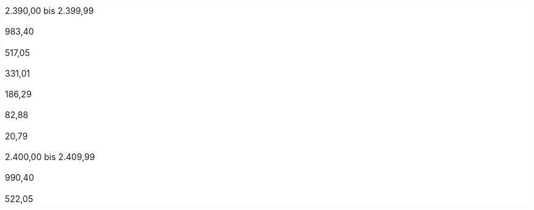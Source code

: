 <td style="border-right: 0.5pt solid ; " align="right">

2.390,00 bis 2.399,99

</td>

<td style="border-right: 0.5pt solid ; " align="center">

983,40

</td>

<td style="border-right: 0.5pt solid ; " align="center">

517,05

</td>

<td style="border-right: 0.5pt solid ; " align="center">

331,01

</td>

<td style="border-right: 0.5pt solid ; " align="center">

186,29

</td>

<td style="border-right: 0.5pt solid ; " align="center">

82,88

</td>

<td style align="center">

20,79

</td>

</tr>

<tr>

<td style="border-right: 0.5pt solid ; " align="right">

2.400,00 bis 2.409,99

</td>

<td style="border-right: 0.5pt solid ; " align="center">

990,40

</td>

<td style="border-right: 0.5pt solid ; " align="center">

522,05

</td>

<td style="border-right: 0.5pt solid ; " align="center">
